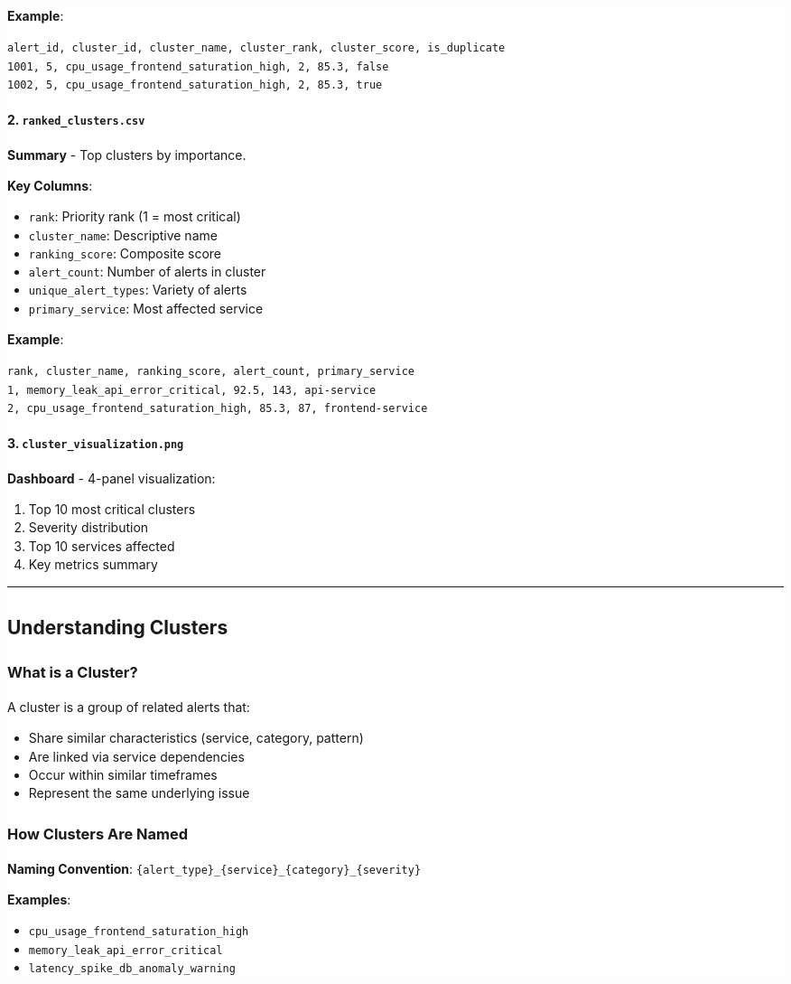 **Example**:
```csv
alert_id, cluster_id, cluster_name, cluster_rank, cluster_score, is_duplicate
1001, 5, cpu_usage_frontend_saturation_high, 2, 85.3, false
1002, 5, cpu_usage_frontend_saturation_high, 2, 85.3, true
```

#### 2. `ranked_clusters.csv`

**Summary** - Top clusters by importance.

**Key Columns**:
- `rank`: Priority rank (1 = most critical)
- `cluster_name`: Descriptive name
- `ranking_score`: Composite score
- `alert_count`: Number of alerts in cluster
- `unique_alert_types`: Variety of alerts
- `primary_service`: Most affected service

**Example**:
```csv
rank, cluster_name, ranking_score, alert_count, primary_service
1, memory_leak_api_error_critical, 92.5, 143, api-service
2, cpu_usage_frontend_saturation_high, 85.3, 87, frontend-service
```

#### 3. `cluster_visualization.png`

**Dashboard** - 4-panel visualization:
1. Top 10 most critical clusters
2. Severity distribution
3. Top 10 services affected
4. Key metrics summary

---

## Understanding Clusters

### What is a Cluster?

A cluster is a group of related alerts that:
- Share similar characteristics (service, category, pattern)
- Are linked via service dependencies
- Occur within similar timeframes
- Represent the same underlying issue

### How Clusters Are Named

**Naming Convention**: `{alert_type}_{service}_{category}_{severity}`

**Examples**:
- `cpu_usage_frontend_saturation_high`
- `memory_leak_api_error_critical`
- `latency_spike_db_anomaly_warning`

